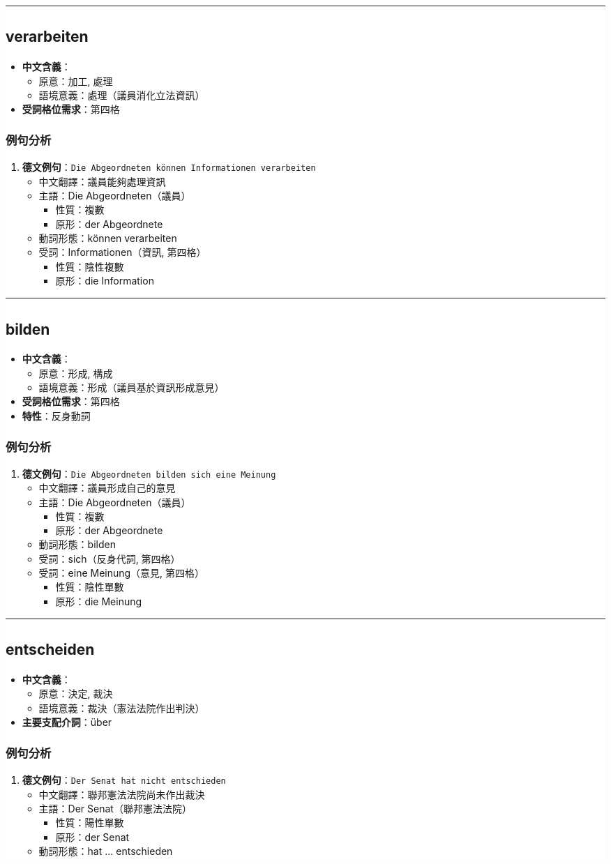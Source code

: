 ***
## verarbeiten
- **中文含義**：
  - 原意：加工, 處理
  - 語境意義：處理（議員消化立法資訊）
- **受詞格位需求**：第四格

### 例句分析
1. **德文例句**：`Die Abgeordneten können Informationen verarbeiten`
   - 中文翻譯：議員能夠處理資訊
   - 主語：Die Abgeordneten（議員）
       * 性質：複數
       * 原形：der Abgeordnete
   - 動詞形態：können verarbeiten
   - 受詞：Informationen（資訊, 第四格）
       * 性質：陰性複數
       * 原形：die Information

***
## bilden
- **中文含義**：
  - 原意：形成, 構成
  - 語境意義：形成（議員基於資訊形成意見）
- **受詞格位需求**：第四格
- **特性**：反身動詞

### 例句分析
1. **德文例句**：`Die Abgeordneten bilden sich eine Meinung`
   - 中文翻譯：議員形成自己的意見
   - 主語：Die Abgeordneten（議員）
       * 性質：複數
       * 原形：der Abgeordnete
   - 動詞形態：bilden
   - 受詞：sich（反身代詞, 第四格）
   - 受詞：eine Meinung（意見, 第四格）
       * 性質：陰性單數
       * 原形：die Meinung

***
## entscheiden
- **中文含義**：
  - 原意：決定, 裁決
  - 語境意義：裁決（憲法法院作出判決）
- **主要支配介詞**：über

### 例句分析
1. **德文例句**：`Der Senat hat nicht entschieden`
   - 中文翻譯：聯邦憲法法院尚未作出裁決
   - 主語：Der Senat（聯邦憲法法院）
       * 性質：陽性單數
       * 原形：der Senat
   - 動詞形態：hat ... entschieden
